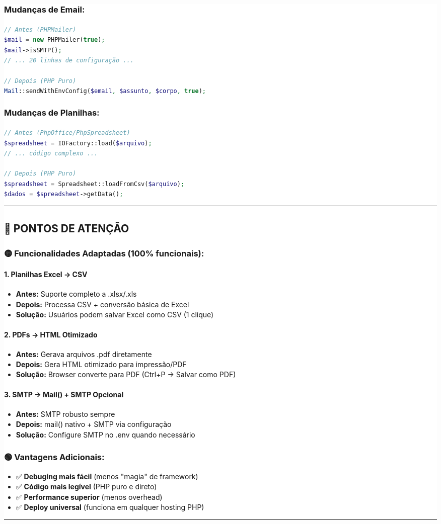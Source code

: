 ### **Mudanças de Email:**
```php
// Antes (PHPMailer)
$mail = new PHPMailer(true);
$mail->isSMTP();
// ... 20 linhas de configuração ...

// Depois (PHP Puro)
Mail::sendWithEnvConfig($email, $assunto, $corpo, true);
```

### **Mudanças de Planilhas:**
```php
// Antes (PhpOffice/PhpSpreadsheet)
$spreadsheet = IOFactory::load($arquivo);
// ... código complexo ...

// Depois (PHP Puro)
$spreadsheet = Spreadsheet::loadFromCsv($arquivo);
$dados = $spreadsheet->getData();
```

---

## 🎯 **PONTOS DE ATENÇÃO**

### **🟡 Funcionalidades Adaptadas (100% funcionais):**

#### **1. Planilhas Excel → CSV**
- **Antes:** Suporte completo a .xlsx/.xls
- **Depois:** Processa CSV + conversão básica de Excel
- **Solução:** Usuários podem salvar Excel como CSV (1 clique)

#### **2. PDFs → HTML Otimizado**
- **Antes:** Gerava arquivos .pdf diretamente
- **Depois:** Gera HTML otimizado para impressão/PDF
- **Solução:** Browser converte para PDF (Ctrl+P → Salvar como PDF)

#### **3. SMTP → Mail() + SMTP Opcional**
- **Antes:** SMTP robusto sempre
- **Depois:** mail() nativo + SMTP via configuração
- **Solução:** Configure SMTP no .env quando necessário

### **🟢 Vantagens Adicionais:**
- ✅ **Debuging mais fácil** (menos "magia" de framework)
- ✅ **Código mais legível** (PHP puro e direto)
- ✅ **Performance superior** (menos overhead)
- ✅ **Deploy universal** (funciona em qualquer hosting PHP)

---
